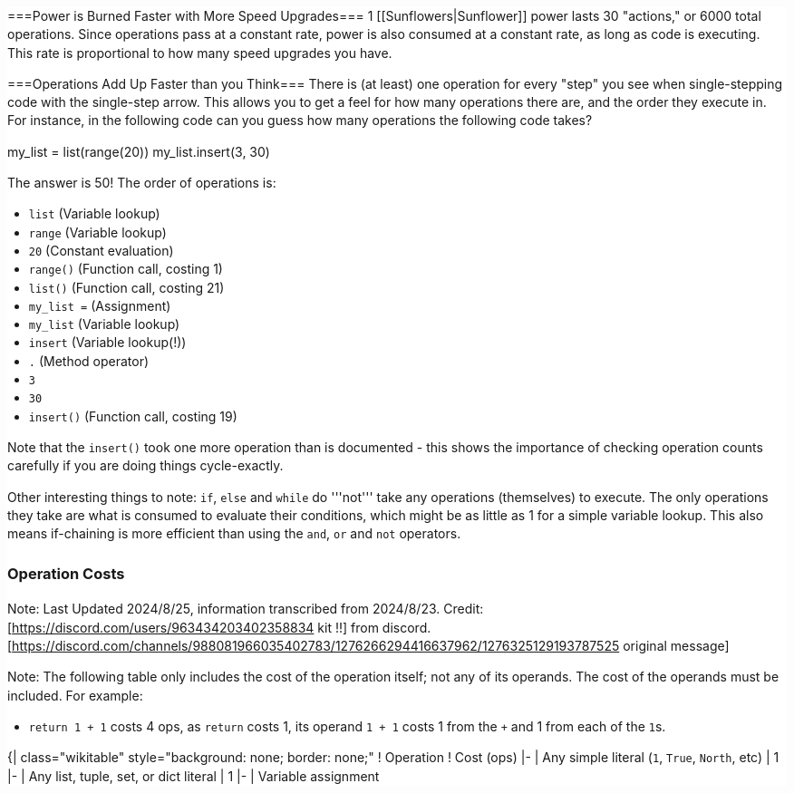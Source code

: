 ===Power is Burned Faster with More Speed Upgrades===
1 [[Sunflowers|Sunflower]] power lasts 30 "actions," or 6000 total operations. Since operations pass at a constant rate, power is also consumed at a constant rate, as long as code is executing. This rate is proportional to how many speed upgrades you have.

===Operations Add Up Faster than you Think===
There is (at least) one operation for every "step" you see when single-stepping code with the single-step arrow. This allows you to get a feel for how many operations there are, and the order they execute in. For instance, in the following code can you guess how many operations the following code takes?

<syntaxhighlight lang="python">
my_list = list(range(20))
my_list.insert(3, 30)
</syntaxhighlight>

The answer is 50!
The order of operations is:
* <code>list</code> (Variable lookup)
* <code>range</code> (Variable lookup)
* <code>20</code> (Constant evaluation)
* <code>range()</code> (Function call, costing 1)
* <code>list()</code> (Function call, costing 21)
* <code>my_list =</code> (Assignment)
* <code>my_list</code> (Variable lookup)
* <code>insert</code> (Variable lookup(!))
* <code>.</code> (Method operator)
* <code>3</code>
* <code>30</code>
* <code>insert()</code> (Function call, costing 19)

Note that the <code>insert()</code> took one more operation than is documented - this shows the importance of checking operation counts carefully if you are doing things cycle-exactly.

Other interesting things to note: <code>if</code>, <code>else</code> and <code>while</code> do '''not''' take any operations (themselves) to execute. The only operations they take are what is consumed to evaluate their conditions, which might be as little as 1 for a simple variable lookup. This also means if-chaining is more efficient than using the <code>and</code>, <code>or</code> and <code>not</code> operators.

### Operation Costs
Note: Last Updated 2024/8/25, information transcribed from 2024/8/23. Credit: [https://discord.com/users/963434203402358834 kit !!] from discord. [https://discord.com/channels/988081966035402783/1276266294416637962/1276325129193787525 original message]

Note: The following table only includes the cost of the operation itself; not any of its operands. The cost of the operands must be included. For example:
* <code>return 1 + 1</code> costs 4 ops, as <code>return</code> costs 1, its operand <code>1 + 1</code> costs 1 from the <code>+</code> and 1 from each of the <code>1</code>s.

{| class="wikitable" style="background: none; border: none;"
! Operation
! Cost (ops)
|-
| Any simple literal (<code>1</code>, <code>True</code>, <code>North</code>, etc)
| 1
|-
| Any list, tuple, set, or dict literal
| 1
|-
| Variable assignment